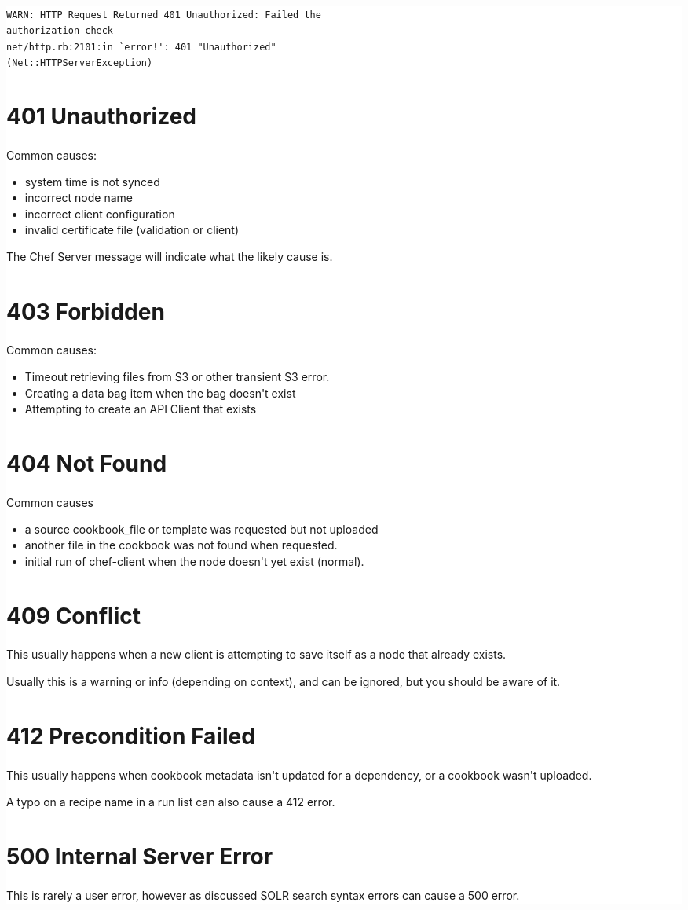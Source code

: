     WARN: HTTP Request Returned 401 Unauthorized: Failed the
    authorization check
    net/http.rb:2101:in `error!': 401 "Unauthorized"
    (Net::HTTPServerException)

# 401 Unauthorized

Common causes:

* system time is not synced
* incorrect node name
* incorrect client configuration
* invalid certificate file (validation or client)

The Chef Server message will indicate what the likely cause is.

# 403 Forbidden

Common causes:

* Timeout retrieving files from S3 or other transient S3 error.
* Creating a data bag item when the bag doesn't exist
* Attempting to create an API Client that exists

# 404 Not Found

Common causes

* a source cookbook_file or template was requested but not uploaded
* another file in the cookbook was not found when requested.
* initial run of chef-client when the node doesn't yet exist (normal).

# 409 Conflict

This usually happens when a new client is attempting to save itself as
a node that already exists.

Usually this is a warning or info (depending on context), and can be
ignored, but you should be aware of it.

# 412 Precondition Failed

This usually happens when cookbook metadata isn't updated for a
dependency, or a cookbook wasn't uploaded.

A typo on a recipe name in a run list can also cause a 412 error.

# 500 Internal Server Error

This is rarely a user error, however as discussed SOLR search syntax
errors can cause a 500 error.
